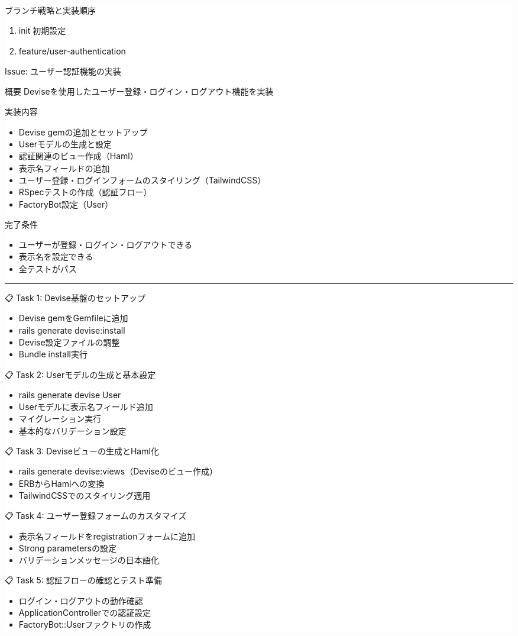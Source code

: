 
 ブランチ戦略と実装順序
  1. init
  初期設定

  2. feature/user-authentication

  Issue: ユーザー認証機能の実装

  概要
  Deviseを使用したユーザー登録・ログイン・ログアウト機能を実装

  実装内容
  - Devise gemの追加とセットアップ
  - Userモデルの生成と設定
  - 認証関連のビュー作成（Haml）
  - 表示名フィールドの追加
  - ユーザー登録・ログインフォームのスタイリング（TailwindCSS）
  - RSpecテストの作成（認証フロー）
  - FactoryBot設定（User）

  完了条件
  - ユーザーが登録・ログイン・ログアウトできる
  - 表示名を設定できる
  - 全テストがパス

  -----------------------------------
  📋 Task 1: Devise基盤のセットアップ

  - Devise gemをGemfileに追加
  - rails generate devise:install
  - Devise設定ファイルの調整
  - Bundle install実行

  📋 Task 2: Userモデルの生成と基本設定

  - rails generate devise User
  - Userモデルに表示名フィールド追加
  - マイグレーション実行
  - 基本的なバリデーション設定

  📋 Task 3: Deviseビューの生成とHaml化

  - rails generate devise:views（Deviseのビュー作成）
  - ERBからHamlへの変換
  - TailwindCSSでのスタイリング適用

  📋 Task 4: ユーザー登録フォームのカスタマイズ

  - 表示名フィールドをregistrationフォームに追加
  - Strong parametersの設定
  - バリデーションメッセージの日本語化

  📋 Task 5: 認証フローの確認とテスト準備

  - ログイン・ログアウトの動作確認
  - ApplicationControllerでの認証設定
  - FactoryBot::Userファクトリの作成
